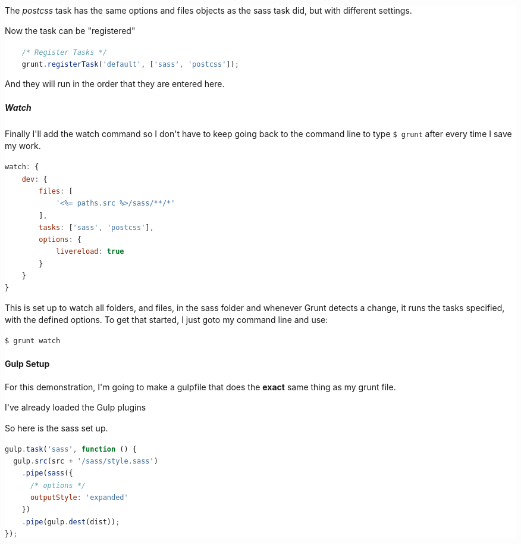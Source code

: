 The *postcss* task has the same options and files objects as the sass task did, but with different settings. 

Now the task can be "registered"

```js
    /* Register Tasks */
    grunt.registerTask('default', ['sass', 'postcss']);
```

And they will run in the order that they are entered here. 

##### Watch

Finally I'll add the watch command so I don't have to keep going back to the command line to type `$ grunt` after every time I save my work. 

```js 
watch: {
    dev: {
        files: [
            '<%= paths.src %>/sass/**/*'
        ],
        tasks: ['sass', 'postcss'],
        options: {
            livereload: true
        }
    }
}
```

This is set up to watch all folders, and files, in the sass folder and whenever Grunt detects a change, it runs the tasks specified, with the defined options. To get that started, I just goto my command line and use: 

    $ grunt watch
    

#### Gulp Setup

For this demonstration, I'm going to make a gulpfile that does the **exact** same thing as my grunt file. 

I've already loaded the Gulp plugins 

So here is the sass set up. 

```js
gulp.task('sass', function () {
  gulp.src(src + '/sass/style.sass')
    .pipe(sass({
      /* options */
      outputStyle: 'expanded'
    })
    .pipe(gulp.dest(dist));
});
```
